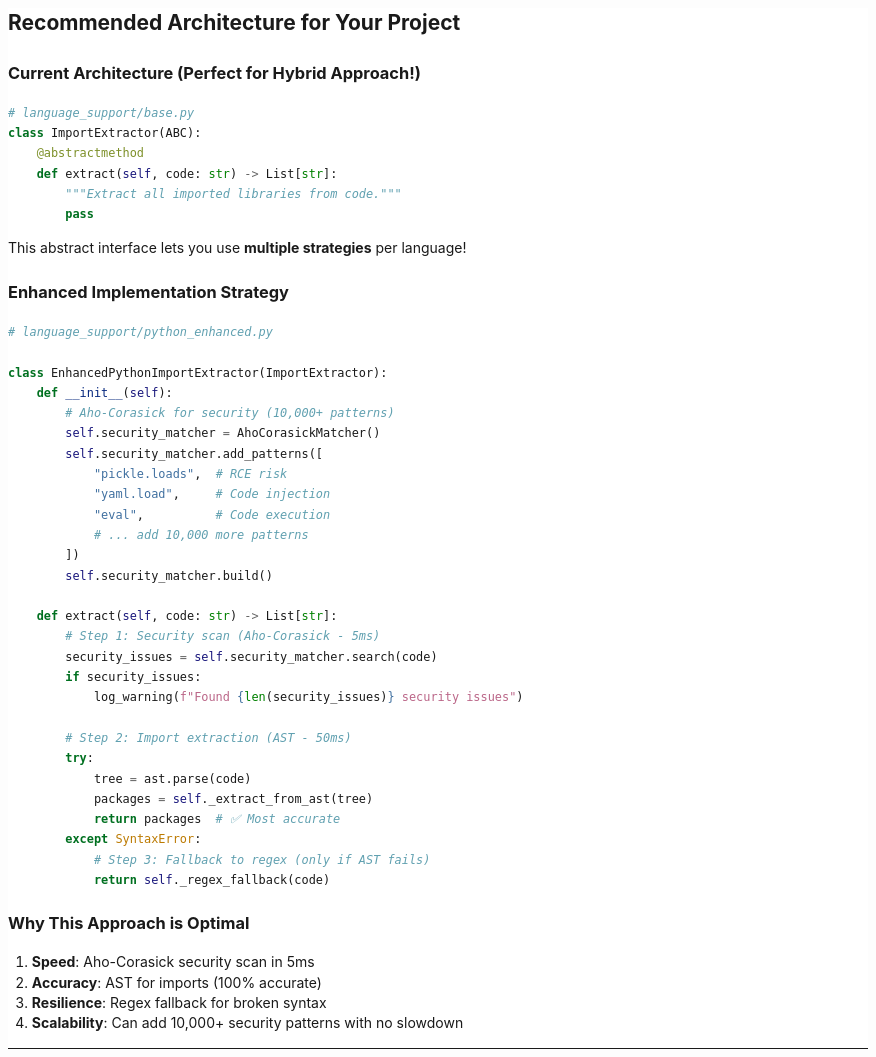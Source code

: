 
## Recommended Architecture for Your Project

### Current Architecture (Perfect for Hybrid Approach!)

```python
# language_support/base.py
class ImportExtractor(ABC):
    @abstractmethod
    def extract(self, code: str) -> List[str]:
        """Extract all imported libraries from code."""
        pass
```

This abstract interface lets you use **multiple strategies** per language!

### Enhanced Implementation Strategy

```python
# language_support/python_enhanced.py

class EnhancedPythonImportExtractor(ImportExtractor):
    def __init__(self):
        # Aho-Corasick for security (10,000+ patterns)
        self.security_matcher = AhoCorasickMatcher()
        self.security_matcher.add_patterns([
            "pickle.loads",  # RCE risk
            "yaml.load",     # Code injection
            "eval",          # Code execution
            # ... add 10,000 more patterns
        ])
        self.security_matcher.build()

    def extract(self, code: str) -> List[str]:
        # Step 1: Security scan (Aho-Corasick - 5ms)
        security_issues = self.security_matcher.search(code)
        if security_issues:
            log_warning(f"Found {len(security_issues)} security issues")

        # Step 2: Import extraction (AST - 50ms)
        try:
            tree = ast.parse(code)
            packages = self._extract_from_ast(tree)
            return packages  # ✅ Most accurate
        except SyntaxError:
            # Step 3: Fallback to regex (only if AST fails)
            return self._regex_fallback(code)
```

### Why This Approach is Optimal

1. **Speed**: Aho-Corasick security scan in 5ms
2. **Accuracy**: AST for imports (100% accurate)
3. **Resilience**: Regex fallback for broken syntax
4. **Scalability**: Can add 10,000+ security patterns with no slowdown

---